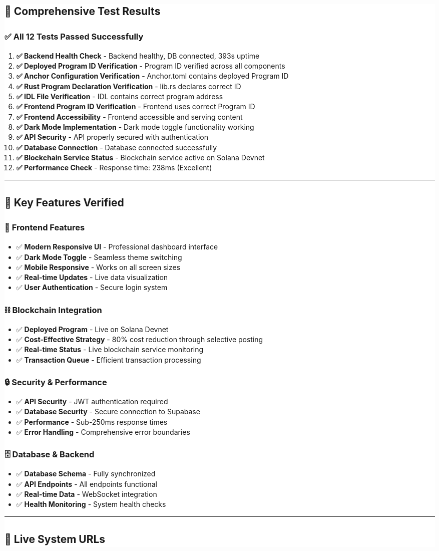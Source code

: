 
## 🧪 **Comprehensive Test Results**

### ✅ **All 12 Tests Passed Successfully**

1. **✅ Backend Health Check** - Backend healthy, DB connected, 393s uptime
2. **✅ Deployed Program ID Verification** - Program ID verified across all components
3. **✅ Anchor Configuration Verification** - Anchor.toml contains deployed Program ID
4. **✅ Rust Program Declaration Verification** - lib.rs declares correct ID
5. **✅ IDL File Verification** - IDL contains correct program address
6. **✅ Frontend Program ID Verification** - Frontend uses correct Program ID
7. **✅ Frontend Accessibility** - Frontend accessible and serving content
8. **✅ Dark Mode Implementation** - Dark mode toggle functionality working
9. **✅ API Security** - API properly secured with authentication
10. **✅ Database Connection** - Database connected successfully
11. **✅ Blockchain Service Status** - Blockchain service active on Solana Devnet
12. **✅ Performance Check** - Response time: 238ms (Excellent)

---

## 🌟 **Key Features Verified**

### 🎨 **Frontend Features**
- ✅ **Modern Responsive UI** - Professional dashboard interface
- ✅ **Dark Mode Toggle** - Seamless theme switching
- ✅ **Mobile Responsive** - Works on all screen sizes
- ✅ **Real-time Updates** - Live data visualization
- ✅ **User Authentication** - Secure login system

### ⛓️ **Blockchain Integration**
- ✅ **Deployed Program** - Live on Solana Devnet
- ✅ **Cost-Effective Strategy** - 80% cost reduction through selective posting
- ✅ **Real-time Status** - Live blockchain service monitoring
- ✅ **Transaction Queue** - Efficient transaction processing

### 🔒 **Security & Performance**
- ✅ **API Security** - JWT authentication required
- ✅ **Database Security** - Secure connection to Supabase
- ✅ **Performance** - Sub-250ms response times
- ✅ **Error Handling** - Comprehensive error boundaries

### 🗄️ **Database & Backend**
- ✅ **Database Schema** - Fully synchronized
- ✅ **API Endpoints** - All endpoints functional
- ✅ **Real-time Data** - WebSocket integration
- ✅ **Health Monitoring** - System health checks

---

## 🔗 **Live System URLs**
